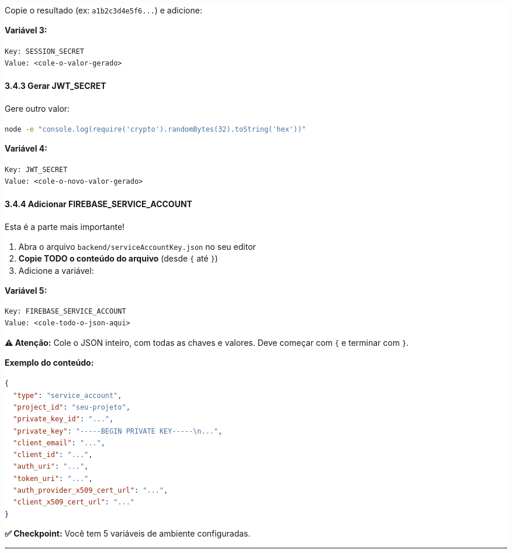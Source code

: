 Copie o resultado (ex: `a1b2c3d4e5f6...`) e adicione:

**Variável 3:**
```
Key: SESSION_SECRET
Value: <cole-o-valor-gerado>
```

#### 3.4.3 Gerar JWT_SECRET

Gere outro valor:

```bash
node -e "console.log(require('crypto').randomBytes(32).toString('hex'))"
```

**Variável 4:**
```
Key: JWT_SECRET
Value: <cole-o-novo-valor-gerado>
```

#### 3.4.4 Adicionar FIREBASE_SERVICE_ACCOUNT

Esta é a parte mais importante!

1. Abra o arquivo `backend/serviceAccountKey.json` no seu editor
2. **Copie TODO o conteúdo do arquivo** (desde `{` até `}`)
3. Adicione a variável:

**Variável 5:**
```
Key: FIREBASE_SERVICE_ACCOUNT
Value: <cole-todo-o-json-aqui>
```

**⚠️ Atenção:** Cole o JSON inteiro, com todas as chaves e valores. Deve começar com `{` e terminar com `}`.

**Exemplo do conteúdo:**
```json
{
  "type": "service_account",
  "project_id": "seu-projeto",
  "private_key_id": "...",
  "private_key": "-----BEGIN PRIVATE KEY-----\n...",
  "client_email": "...",
  "client_id": "...",
  "auth_uri": "...",
  "token_uri": "...",
  "auth_provider_x509_cert_url": "...",
  "client_x509_cert_url": "..."
}
```

**✅ Checkpoint:** Você tem 5 variáveis de ambiente configuradas.

---
